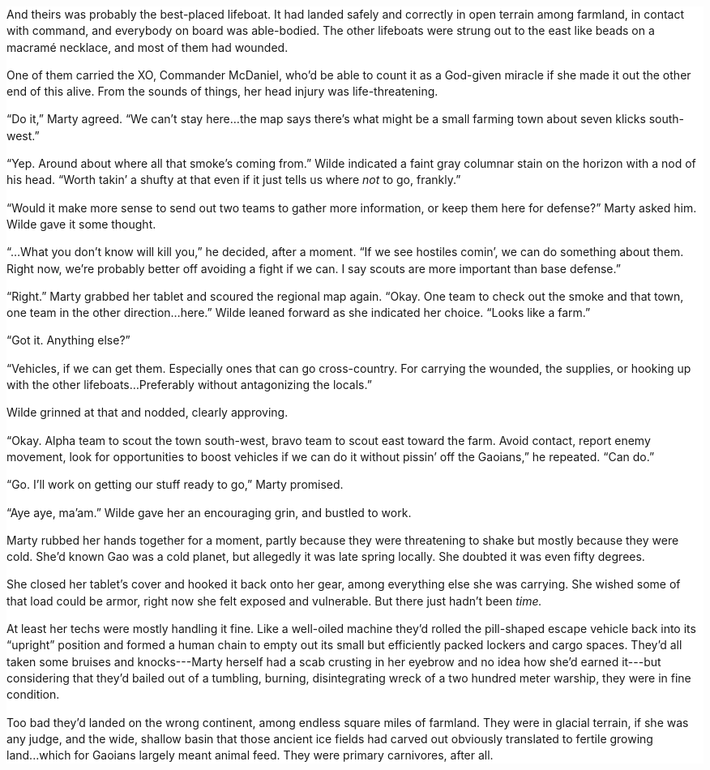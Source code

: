 And theirs was probably the best-placed lifeboat. It had landed safely and correctly in open terrain among farmland, in contact with command, and everybody on board was able-bodied. The other lifeboats were strung out to the east like beads on a macramé necklace, and most of them had wounded.

One of them carried the XO, Commander McDaniel, who’d be able to count it as a God-given miracle if she made it out the other end of this alive. From the sounds of things, her head injury was life-threatening.

“Do it,” Marty agreed. “We can’t stay here…the map says there’s what might be a small farming town about seven klicks south-west.”

“Yep. Around about where all that smoke’s coming from.” Wilde indicated a faint gray columnar stain on the horizon with a nod of his head. “Worth takin’ a shufty at that even if it just tells us where *not* to go, frankly.”

“Would it make more sense to send out two teams to gather more information, or keep them here for defense?” Marty asked him. Wilde gave it some thought.

“…What you don’t know will kill you,” he decided, after a moment. “If we see hostiles comin’, we can do something about them. Right now, we’re probably better off avoiding a fight if we can. I say scouts are more important than base defense.”

“Right.” Marty grabbed her tablet and scoured the regional map again. “Okay. One team to check out the smoke and that town, one team in the other direction…here.” Wilde leaned forward as she indicated her choice. “Looks like a farm.”

“Got it. Anything else?”

“Vehicles, if we can get them. Especially ones that can go cross-country. For carrying the wounded, the supplies, or hooking up with the other lifeboats…Preferably without antagonizing the locals.”

Wilde grinned at that and nodded, clearly approving.

“Okay. Alpha team to scout the town south-west, bravo team to scout east toward the farm. Avoid contact, report enemy movement, look for opportunities to boost vehicles if we can do it without pissin’ off the Gaoians,” he repeated. “Can do.”

“Go. I’ll work on getting our stuff ready to go,” Marty promised.

“Aye aye, ma’am.” Wilde gave her an encouraging grin, and bustled to work.

Marty rubbed her hands together for a moment, partly because they were threatening to shake but mostly because they were cold. She’d known Gao was a cold planet, but allegedly it was late spring locally. She doubted it was even fifty degrees.

She closed her tablet’s cover and hooked it back onto her gear, among everything else she was carrying. She wished some of that load could be armor, right now she felt exposed and vulnerable. But there just hadn’t been *time.*

At least her techs were mostly handling it fine. Like a well-oiled machine they’d rolled the pill-shaped escape vehicle back into its “upright” position and formed a human chain to empty out its small but efficiently packed lockers and cargo spaces. They’d all taken some bruises and knocks---Marty herself had a scab crusting in her eyebrow and no idea how she’d earned it---but considering that they’d bailed out of a tumbling, burning, disintegrating wreck of a two hundred meter warship, they were in fine condition.

Too bad they’d landed on the wrong continent, among endless square miles of farmland. They were in glacial terrain, if she was any judge, and the wide, shallow basin that those ancient ice fields had carved out obviously translated to fertile growing land...which for Gaoians largely meant animal feed. They were primary carnivores, after all.
